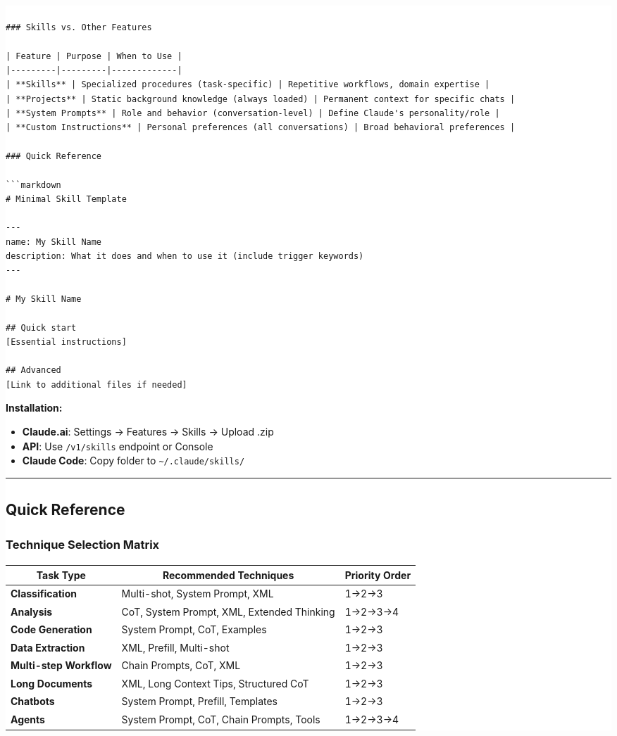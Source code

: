 ```

### Skills vs. Other Features

| Feature | Purpose | When to Use |
|---------|---------|-------------|
| **Skills** | Specialized procedures (task-specific) | Repetitive workflows, domain expertise |
| **Projects** | Static background knowledge (always loaded) | Permanent context for specific chats |
| **System Prompts** | Role and behavior (conversation-level) | Define Claude's personality/role |
| **Custom Instructions** | Personal preferences (all conversations) | Broad behavioral preferences |

### Quick Reference

```markdown
# Minimal Skill Template

---
name: My Skill Name
description: What it does and when to use it (include trigger keywords)
---

# My Skill Name

## Quick start
[Essential instructions]

## Advanced
[Link to additional files if needed]
```

**Installation:**
- **Claude.ai**: Settings → Features → Skills → Upload .zip
- **API**: Use `/v1/skills` endpoint or Console
- **Claude Code**: Copy folder to `~/.claude/skills/`

---

## Quick Reference

### Technique Selection Matrix

| Task Type | Recommended Techniques | Priority Order |
|-----------|------------------------|----------------|
| **Classification** | Multi-shot, System Prompt, XML | 1→2→3 |
| **Analysis** | CoT, System Prompt, XML, Extended Thinking | 1→2→3→4 |
| **Code Generation** | System Prompt, CoT, Examples | 1→2→3 |
| **Data Extraction** | XML, Prefill, Multi-shot | 1→2→3 |
| **Multi-step Workflow** | Chain Prompts, CoT, XML | 1→2→3 |
| **Long Documents** | XML, Long Context Tips, Structured CoT | 1→2→3 |
| **Chatbots** | System Prompt, Prefill, Templates | 1→2→3 |
| **Agents** | System Prompt, CoT, Chain Prompts, Tools | 1→2→3→4 |
